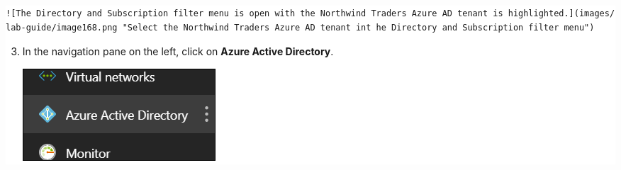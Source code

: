     ![The Directory and Subscription filter menu is open with the Northwind Traders Azure AD tenant is highlighted.](images/lab-guide/image168.png "Select the Northwind Traders Azure AD tenant int he Directory and Subscription filter menu")

3. In the navigation pane on the left, click on **Azure Active Directory**.

    ![Azure Active Directory is highlighted in the left-side navigation for the Azure Portal.](images/lab-guide/image169.png "Azure Active Directory is highlighted in the left-side navigation for the Azure Portal")
